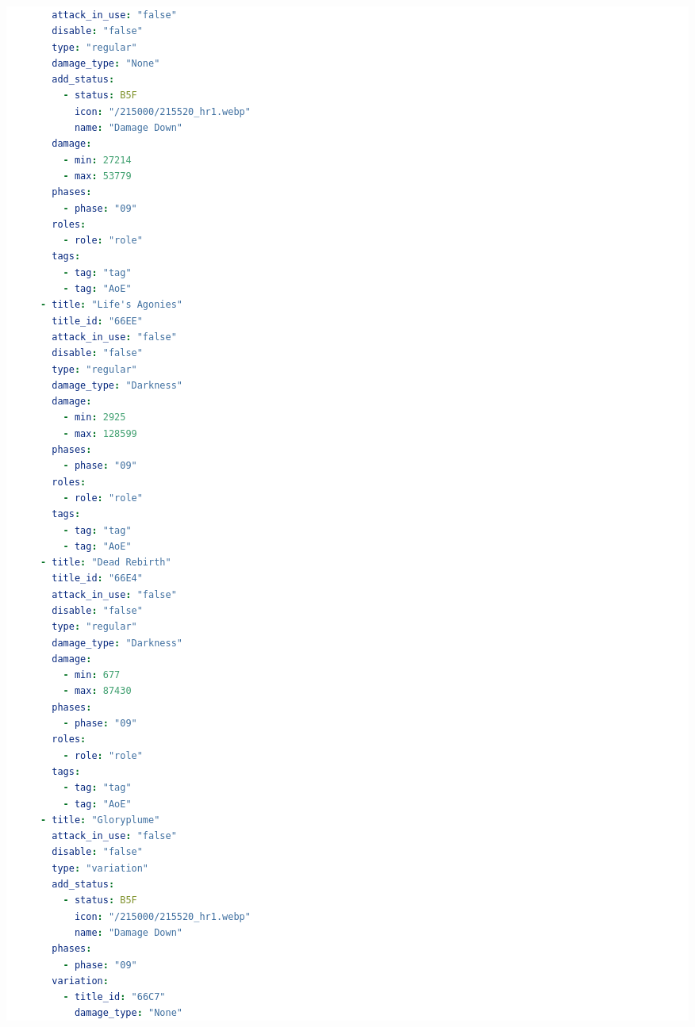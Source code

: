 ```yaml
        attack_in_use: "false"
        disable: "false"
        type: "regular"
        damage_type: "None"
        add_status:
          - status: B5F
            icon: "/215000/215520_hr1.webp"
            name: "Damage Down"
        damage:
          - min: 27214
          - max: 53779
        phases:
          - phase: "09"
        roles:
          - role: "role"
        tags:
          - tag: "tag"
          - tag: "AoE"
      - title: "Life's Agonies"
        title_id: "66EE"
        attack_in_use: "false"
        disable: "false"
        type: "regular"
        damage_type: "Darkness"
        damage:
          - min: 2925
          - max: 128599
        phases:
          - phase: "09"
        roles:
          - role: "role"
        tags:
          - tag: "tag"
          - tag: "AoE"
      - title: "Dead Rebirth"
        title_id: "66E4"
        attack_in_use: "false"
        disable: "false"
        type: "regular"
        damage_type: "Darkness"
        damage:
          - min: 677
          - max: 87430
        phases:
          - phase: "09"
        roles:
          - role: "role"
        tags:
          - tag: "tag"
          - tag: "AoE"
      - title: "Gloryplume"
        attack_in_use: "false"
        disable: "false"
        type: "variation"
        add_status:
          - status: B5F
            icon: "/215000/215520_hr1.webp"
            name: "Damage Down"
        phases:
          - phase: "09"
        variation:
          - title_id: "66C7"
            damage_type: "None"
```